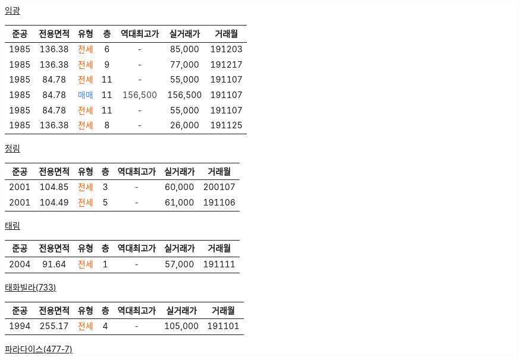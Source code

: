 [임광](https://search.naver.com/search.naver?query=%EC%84%9C%EC%9A%B8%ED%8A%B9%EB%B3%84%EC%8B%9C+%EC%84%9C%EC%B4%88%EA%B5%AC+%EB%B0%A9%EB%B0%B0%EB%8F%99+%EC%9E%84%EA%B4%91)

|준공|전용면적|유형|층|역대최고가|실거래가|거래월|
|:---:|:---:|:---:|:---:|:---:|:---:|:---:|
|1985|136.38|<span style="color:#ff5a00">전세</span>|6|<span style="color:#444444">-</span>|85,000|191203|
|1985|136.38|<span style="color:#ff5a00">전세</span>|9|<span style="color:#444444">-</span>|77,000|191217|
|1985|84.78|<span style="color:#ff5a00">전세</span>|11|<span style="color:#444444">-</span>|55,000|191107|
|1985|84.78|<span style="color:#4285f3">매매</span>|11|<span style="color:#444444">156,500</span>|156,500|191107|
|1985|84.78|<span style="color:#ff5a00">전세</span>|11|<span style="color:#444444">-</span>|55,000|191107|
|1985|136.38|<span style="color:#ff5a00">전세</span>|8|<span style="color:#444444">-</span>|26,000|191125|


<script async src="//pagead2.googlesyndication.com/pagead/js/adsbygoogle.js"></script>

<ins class="adsbygoogle"
     style="display:block"
     data-ad-client="ca-pub-1142216861245946"
     data-ad-slot="4805727019"
     data-ad-format="auto"
     data-full-width-responsive="true"></ins>
<script>
(adsbygoogle = window.adsbygoogle || []).push({});
</script>


[정림](https://search.naver.com/search.naver?query=%EC%84%9C%EC%9A%B8%ED%8A%B9%EB%B3%84%EC%8B%9C+%EC%84%9C%EC%B4%88%EA%B5%AC+%EB%B0%A9%EB%B0%B0%EB%8F%99+%EC%A0%95%EB%A6%BC)

|준공|전용면적|유형|층|역대최고가|실거래가|거래월|
|:---:|:---:|:---:|:---:|:---:|:---:|:---:|
|2001|104.85|<span style="color:#ff5a00">전세</span>|3|<span style="color:#444444">-</span>|60,000|200107|
|2001|104.49|<span style="color:#ff5a00">전세</span>|5|<span style="color:#444444">-</span>|61,000|191106|

[태림](https://search.naver.com/search.naver?query=%EC%84%9C%EC%9A%B8%ED%8A%B9%EB%B3%84%EC%8B%9C+%EC%84%9C%EC%B4%88%EA%B5%AC+%EB%B0%A9%EB%B0%B0%EB%8F%99+%ED%83%9C%EB%A6%BC)

|준공|전용면적|유형|층|역대최고가|실거래가|거래월|
|:---:|:---:|:---:|:---:|:---:|:---:|:---:|
|2004|91.64|<span style="color:#ff5a00">전세</span>|1|<span style="color:#444444">-</span>|57,000|191111|

[태화빌라(733)](https://search.naver.com/search.naver?query=%EC%84%9C%EC%9A%B8%ED%8A%B9%EB%B3%84%EC%8B%9C+%EC%84%9C%EC%B4%88%EA%B5%AC+%EB%B0%A9%EB%B0%B0%EB%8F%99+%ED%83%9C%ED%99%94%EB%B9%8C%EB%9D%BC%28733%29)

|준공|전용면적|유형|층|역대최고가|실거래가|거래월|
|:---:|:---:|:---:|:---:|:---:|:---:|:---:|
|1994|255.17|<span style="color:#ff5a00">전세</span>|4|<span style="color:#444444">-</span>|105,000|191101|

[파라다이스(477-7)](https://search.naver.com/search.naver?query=%EC%84%9C%EC%9A%B8%ED%8A%B9%EB%B3%84%EC%8B%9C+%EC%84%9C%EC%B4%88%EA%B5%AC+%EB%B0%A9%EB%B0%B0%EB%8F%99+%ED%8C%8C%EB%9D%BC%EB%8B%A4%EC%9D%B4%EC%8A%A4%28477-7%29)
